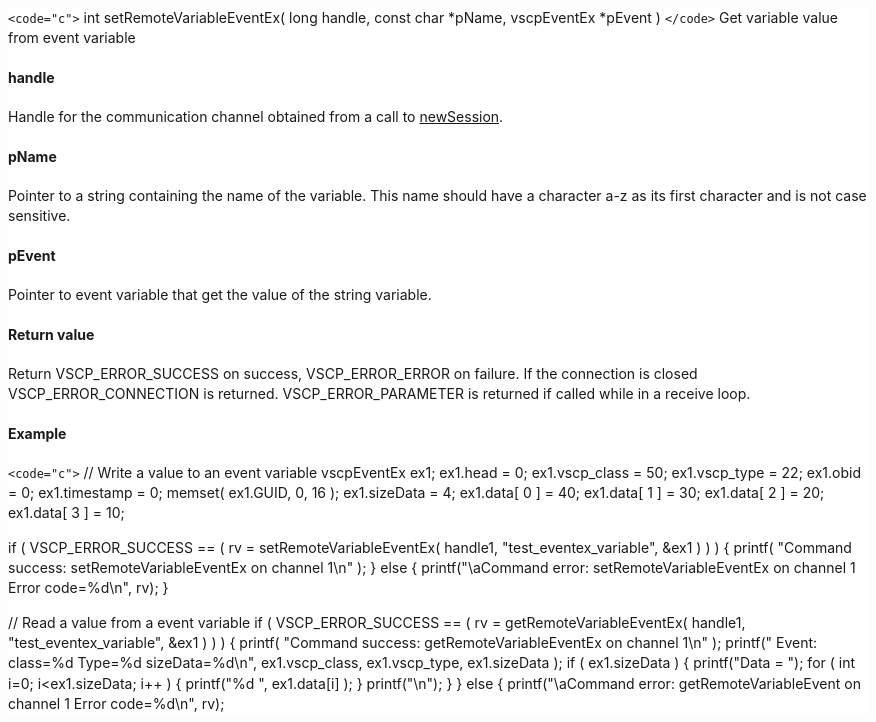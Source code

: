 `<code="c">`
int setRemoteVariableEventEx( long handle, const char *pName, vscpEventEx *pEvent ) 
`</code>`
Get variable value from event variable 

####  handle

Handle for the communication channel obtained from a call to [newSession](./newsession.md).

####  pName

Pointer to a string containing the name of the variable. This name should have a character a-z as its first character and is not case sensitive.

####  pEvent

Pointer to event variable that get the value of the string variable.

####  Return value

Return VSCP_ERROR_SUCCESS on success, VSCP_ERROR_ERROR on failure. If the connection is closed VSCP_ERROR_CONNECTION is returned. VSCP_ERROR_PARAMETER is returned if called while in a receive loop.


#### Example

`<code="c">`
// Write a value to an event variable
vscpEventEx ex1;
ex1.head = 0;
ex1.vscp_class = 50;
ex1.vscp_type = 22;
ex1.obid = 0;
ex1.timestamp = 0;
memset( ex1.GUID, 0, 16 );
ex1.sizeData = 4;
ex1.data[ 0 ] = 40;
ex1.data[ 1 ] = 30;
ex1.data[ 2 ] = 20;
ex1.data[ 3 ] = 10;
    
if ( VSCP_ERROR_SUCCESS == 
        ( rv = setRemoteVariableEventEx( handle1, "test_eventex_variable", &ex1 )  ) ) {
    printf( "Command success: setRemoteVariableEventEx on channel 1\n" );
}
else {
    printf("\aCommand error: setRemoteVariableEventEx on channel 1  Error code=%d\n", rv);
}

// Read a value from a event variable 
if ( VSCP_ERROR_SUCCESS == 
     ( rv = getRemoteVariableEventEx( handle1, "test_eventex_variable", &ex1  ) ) ) {
    printf( "Command success: getRemoteVariableEventEx on channel 1\n" );
    printf(" Event: class=%d Type=%d sizeData=%d\n", 
                        ex1.vscp_class,
                        ex1.vscp_type,
                        ex1.sizeData );
    if ( ex1.sizeData ) {
         printf("Data = ");
         for ( int i=0; i<ex1.sizeData; i++ ) {
              printf("%d ", ex1.data[i] );
         }
         printf("\n");
    }
}
else {
     printf("\aCommand error: getRemoteVariableEvent on channel 1  Error code=%d\n", rv);